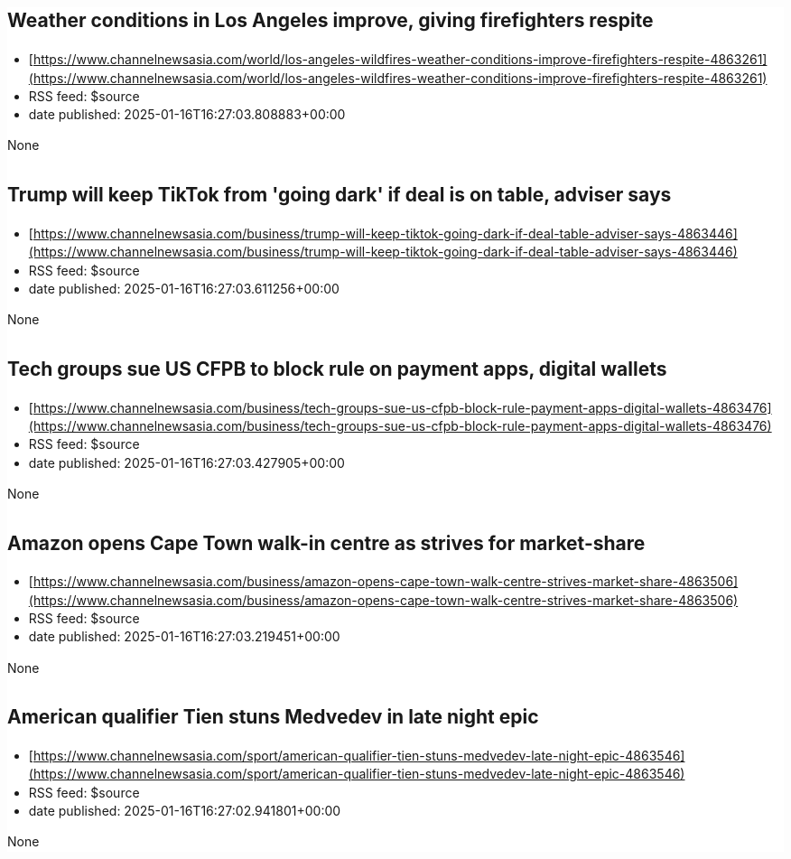 ## Weather conditions in Los Angeles improve, giving firefighters respite
 - [https://www.channelnewsasia.com/world/los-angeles-wildfires-weather-conditions-improve-firefighters-respite-4863261](https://www.channelnewsasia.com/world/los-angeles-wildfires-weather-conditions-improve-firefighters-respite-4863261)
 - RSS feed: $source
 - date published: 2025-01-16T16:27:03.808883+00:00

None

## Trump will keep TikTok from 'going dark' if deal is on table, adviser says
 - [https://www.channelnewsasia.com/business/trump-will-keep-tiktok-going-dark-if-deal-table-adviser-says-4863446](https://www.channelnewsasia.com/business/trump-will-keep-tiktok-going-dark-if-deal-table-adviser-says-4863446)
 - RSS feed: $source
 - date published: 2025-01-16T16:27:03.611256+00:00

None

## Tech groups sue US CFPB to block rule on payment apps, digital wallets
 - [https://www.channelnewsasia.com/business/tech-groups-sue-us-cfpb-block-rule-payment-apps-digital-wallets-4863476](https://www.channelnewsasia.com/business/tech-groups-sue-us-cfpb-block-rule-payment-apps-digital-wallets-4863476)
 - RSS feed: $source
 - date published: 2025-01-16T16:27:03.427905+00:00

None

## Amazon opens Cape Town walk-in centre as strives for market-share
 - [https://www.channelnewsasia.com/business/amazon-opens-cape-town-walk-centre-strives-market-share-4863506](https://www.channelnewsasia.com/business/amazon-opens-cape-town-walk-centre-strives-market-share-4863506)
 - RSS feed: $source
 - date published: 2025-01-16T16:27:03.219451+00:00

None

## American qualifier Tien stuns Medvedev in late night epic
 - [https://www.channelnewsasia.com/sport/american-qualifier-tien-stuns-medvedev-late-night-epic-4863546](https://www.channelnewsasia.com/sport/american-qualifier-tien-stuns-medvedev-late-night-epic-4863546)
 - RSS feed: $source
 - date published: 2025-01-16T16:27:02.941801+00:00

None

